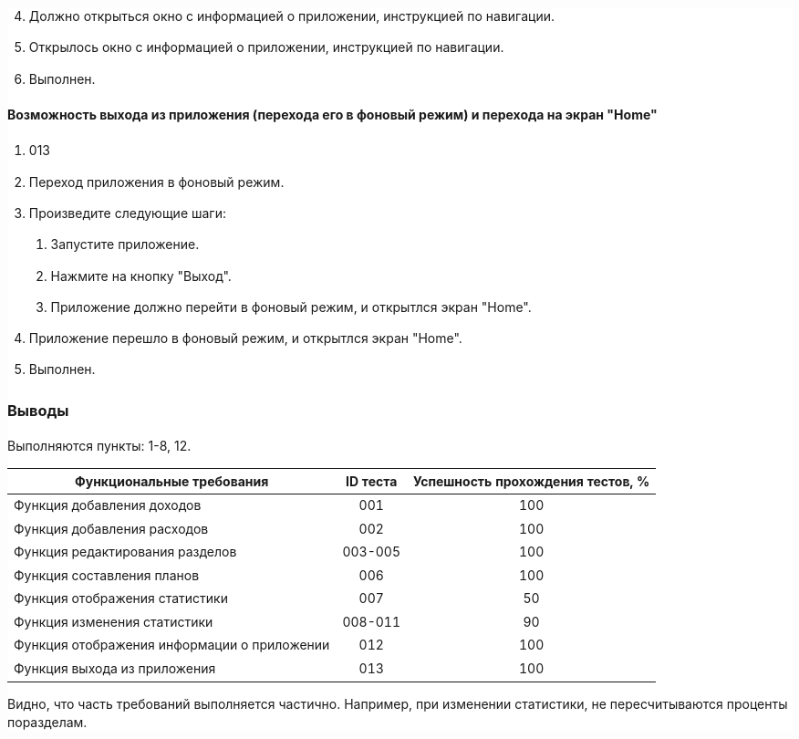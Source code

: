 4. Должно открыться окно с информацией о приложении, инструкцией по навигации.

5. Открылось окно с информацией о приложении, инструкцией по навигации.

6. Выполнен.

#### Возможность выхода из приложения (перехода его в фоновый режим) и перехода на экран "Home"

1. 013
2. Переход приложения в фоновый режим.
3. Произведите следующие шаги:

   1. Запустите приложение.

   2. Нажмите на кнопку "Выход".

   4. Приложение должно перейти в фоновый режим, и открытлся экран "Home".

5. Приложение перешло в фоновый режим, и открытлся экран "Home".

6. Выполнен.

### Выводы

Выполняются пункты: 1-8, 12.

| Функциональные требования                | ID теста | Успешность прохождения тестов, % |
| ---------------------------------------- | :------: | :------------------------------: |
| Функция добавления доходов |   001    |               100                |
| Функция добавления расходов |   002   |                100                 |
| Функция редактирования разделов |    003-005    |                100                 |
| Функция составления планов          |   006    |               100                |
| Функция отображения статистики      |   007    |               50                |
| Функция изменения статистики   |    008-011    |               90                |
| Функция отображения информации о приложении |    012    |                100                 |
| Функция выхода из приложения |    013    |                100                 |

Видно, что часть требований выполняется частично. Например, при изменении статистики, не пересчитываются проценты поразделам.
